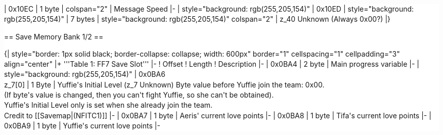 | 0x10EC
| 1 byte
| colspan="2" | Message Speed
|-
| style="background: rgb(255,205,154)" | 0x10ED
| style="background: rgb(255,205,154)" | 7 bytes
| style="background: rgb(255,205,154)" colspan="2" | z_40 Unknown (Always 0x00?)
|}

==  Save Memory Bank 1/2  ==

{| style="border: 1px solid black; border-collapse: collapse; width: 600px" border="1" cellspacing="1" cellpadding="3" align="center"
|+ '''Table 1: FF7 Save Slot'''
|-
! Offset
! Length
! Description
|-
| 0x0BA4
| 2 byte
| Main progress variable
|-
| style="background: rgb(255,205,154)" | 0x0BA6<br />z_7[0]
| 1 Byte
|
Yuffie's Initial Level (z_7 Unknown) Byte value before Yuffie join the team: 0x00.<br /> (If byte's value is changed, then you can't fight Yuffie, so she can't be obtained).<br /> Yuffie's Initial Level only is set when she already join the team.<br /> Credit to [[Savemap|(NFITC1)]]
|-
| 0x0BA7
| 1 byte
| Aeris' current love points
|-
| 0x0BA8
| 1 byte
| Tifa's current love points
|-
| 0x0BA9
| 1 byte
| Yuffie's current love points
|-